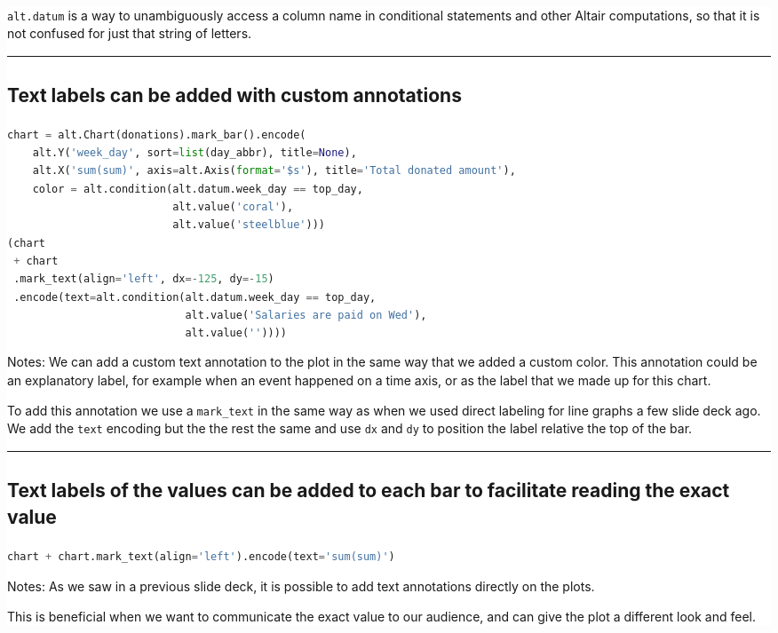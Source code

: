 `alt.datum` is a way to unambiguously access a column name in
conditional statements and other Altair computations, so that it is not
confused for just that string of letters.

---

## Text labels can be added with custom annotations

``` python
chart = alt.Chart(donations).mark_bar().encode(
    alt.Y('week_day', sort=list(day_abbr), title=None),
    alt.X('sum(sum)', axis=alt.Axis(format='$s'), title='Total donated amount'),
    color = alt.condition(alt.datum.week_day == top_day,
                          alt.value('coral'),
                          alt.value('steelblue')))
(chart 
 + chart
 .mark_text(align='left', dx=-125, dy=-15)
 .encode(text=alt.condition(alt.datum.week_day == top_day,
                            alt.value('Salaries are paid on Wed'),
                            alt.value(''))))
```

<iframe src="/module5/charts/20/unnamed-chunk-4.html" width="100%" height="420px" style="border:none;">
</iframe>

Notes: We can add a custom text annotation to the plot in the same way
that we added a custom color. This annotation could be an explanatory
label, for example when an event happened on a time axis, or as the
label that we made up for this chart.

To add this annotation we use a `mark_text` in the same way as when we
used direct labeling for line graphs a few slide deck ago. We add the
`text` encoding but the the rest the same and use `dx` and `dy` to
position the label relative the top of the bar.

---

## Text labels of the values can be added to each bar to facilitate reading the exact value

``` python
chart + chart.mark_text(align='left').encode(text='sum(sum)')
```

<iframe src="/module5/charts/20/unnamed-chunk-5.html" width="100%" height="420px" style="border:none;">
</iframe>

Notes: As we saw in a previous slide deck, it is possible to add text
annotations directly on the plots.

This is beneficial when we want to communicate the exact value to our
audience, and can give the plot a different look and feel.
